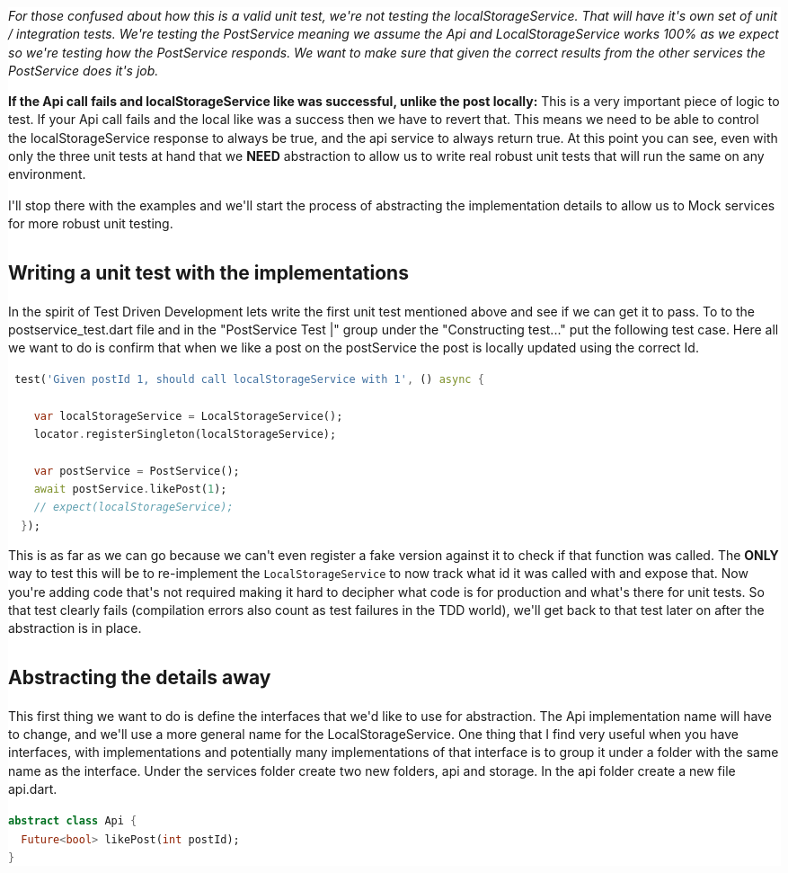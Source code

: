 _For those confused about how this is a valid unit test, we're not testing the localStorageService. That will have it's own set of unit / integration tests. We're testing the PostService meaning we assume the Api and LocalStorageService works 100% as we expect so we're testing how the PostService responds. We want to make sure that given the correct results from the other services the PostService does it's job._

**If the Api call fails and localStorageService like was successful, unlike the post locally:** This is a very important piece of logic to test. If your Api call fails and the local like was a success then we have to revert that. This means we need to be able to control the localStorageService response to always be true, and the api service to always return true. At this point you can see, even with only the three unit tests at hand that we **NEED** abstraction to allow us to write real robust unit tests that will run the same on any environment.

I'll stop there with the examples and we'll start the process of abstracting the implementation details to allow us to Mock services for more robust unit testing.

## Writing a unit test with the implementations

In the spirit of Test Driven Development lets write the first unit test mentioned above and see if we can get it to pass. To to the postservice_test.dart file and in the "PostService Test |" group under the "Constructing test..." put the following test case. Here all we want to do is confirm that when we like a post on the postService the post is locally updated using the correct Id.

```dart
 test('Given postId 1, should call localStorageService with 1', () async {

    var localStorageService = LocalStorageService();
    locator.registerSingleton(localStorageService);

    var postService = PostService();
    await postService.likePost(1);
    // expect(localStorageService);
  });
```

This is as far as we can go because we can't even register a fake version against it to check if that function was called. The **ONLY** way to test this will be to re-implement the `LocalStorageService` to now track what id it was called with and expose that. Now you're adding code that's not required making it hard to decipher what code is for production and what's there for unit tests. So that test clearly fails (compilation errors also count as test failures in the TDD world), we'll get back to that test later on after the abstraction is in place.

## Abstracting the details away

This first thing we want to do is define the interfaces that we'd like to use for abstraction. The Api implementation name will have to change, and we'll use a more general name for the LocalStorageService. One thing that I find very useful when you have interfaces, with implementations and potentially many implementations of that interface is to group it under a folder with the same name as the interface. Under the services folder create two new folders, api and storage. In the api folder create a new file api.dart.

```dart
abstract class Api {
  Future<bool> likePost(int postId);
}
```
